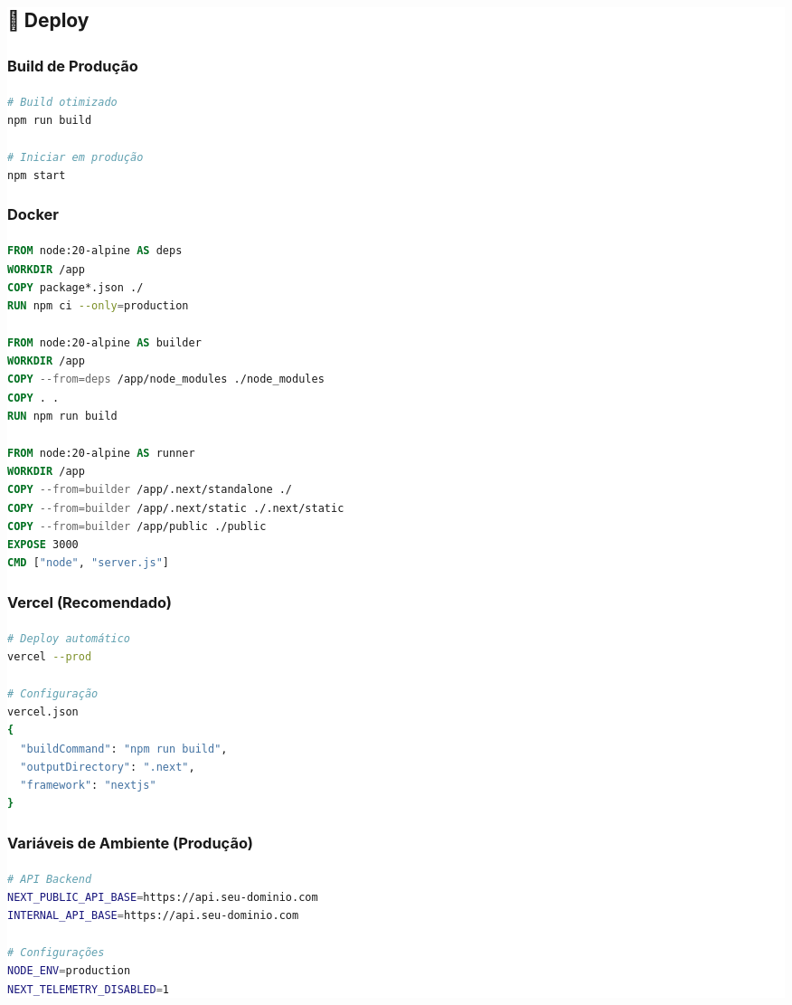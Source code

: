 ## 🚀 Deploy

### Build de Produção
```bash
# Build otimizado
npm run build

# Iniciar em produção
npm start
```

### Docker
```dockerfile
FROM node:20-alpine AS deps
WORKDIR /app
COPY package*.json ./
RUN npm ci --only=production

FROM node:20-alpine AS builder
WORKDIR /app
COPY --from=deps /app/node_modules ./node_modules
COPY . .
RUN npm run build

FROM node:20-alpine AS runner
WORKDIR /app
COPY --from=builder /app/.next/standalone ./
COPY --from=builder /app/.next/static ./.next/static
COPY --from=builder /app/public ./public
EXPOSE 3000
CMD ["node", "server.js"]
```

### Vercel (Recomendado)
```bash
# Deploy automático
vercel --prod

# Configuração
vercel.json
{
  "buildCommand": "npm run build",
  "outputDirectory": ".next",
  "framework": "nextjs"
}
```

### Variáveis de Ambiente (Produção)
```bash
# API Backend
NEXT_PUBLIC_API_BASE=https://api.seu-dominio.com
INTERNAL_API_BASE=https://api.seu-dominio.com

# Configurações
NODE_ENV=production
NEXT_TELEMETRY_DISABLED=1
```
